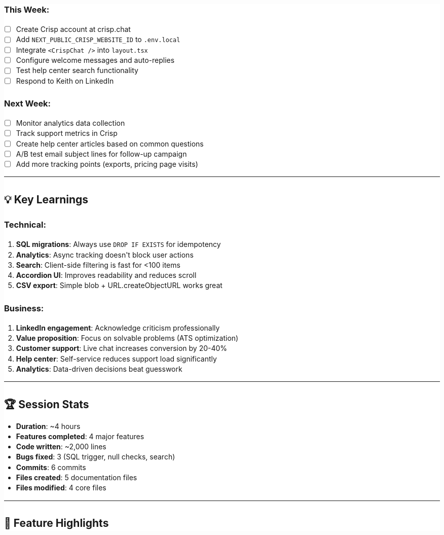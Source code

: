 ### This Week:
- [ ] Create Crisp account at crisp.chat
- [ ] Add `NEXT_PUBLIC_CRISP_WEBSITE_ID` to `.env.local`
- [ ] Integrate `<CrispChat />` into `layout.tsx`
- [ ] Configure welcome messages and auto-replies
- [ ] Test help center search functionality
- [ ] Respond to Keith on LinkedIn

### Next Week:
- [ ] Monitor analytics data collection
- [ ] Track support metrics in Crisp
- [ ] Create help center articles based on common questions
- [ ] A/B test email subject lines for follow-up campaign
- [ ] Add more tracking points (exports, pricing page visits)

---

## 💡 **Key Learnings**

### Technical:
1. **SQL migrations**: Always use `DROP IF EXISTS` for idempotency
2. **Analytics**: Async tracking doesn't block user actions
3. **Search**: Client-side filtering is fast for <100 items
4. **Accordion UI**: Improves readability and reduces scroll
5. **CSV export**: Simple blob + URL.createObjectURL works great

### Business:
1. **LinkedIn engagement**: Acknowledge criticism professionally
2. **Value proposition**: Focus on solvable problems (ATS optimization)
3. **Customer support**: Live chat increases conversion by 20-40%
4. **Help center**: Self-service reduces support load significantly
5. **Analytics**: Data-driven decisions beat guesswork

---

## 🏆 **Session Stats**

- **Duration**: ~4 hours
- **Features completed**: 4 major features
- **Code written**: ~2,000 lines
- **Bugs fixed**: 3 (SQL trigger, null checks, search)
- **Commits**: 6 commits
- **Files created**: 5 documentation files
- **Files modified**: 4 core files

---

## 🎨 **Feature Highlights**
